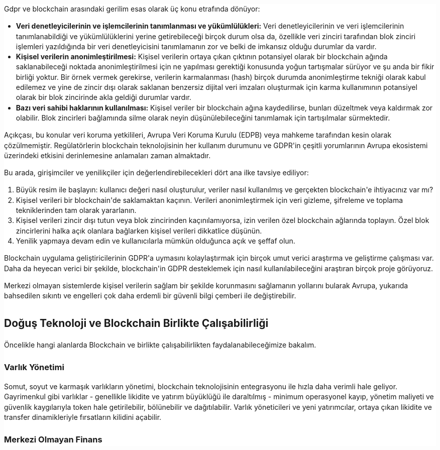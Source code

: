 Gdpr ve blockchain arasındaki gerilim esas olarak üç konu etrafında dönüyor:

* **Veri denetleyicilerinin ve işlemcilerinin tanımlanması ve yükümlülükleri:** Veri denetleyicilerinin ve veri işlemcilerinin tanımlanabildiği ve yükümlülüklerini yerine getirebileceği birçok durum olsa da, özellikle veri zinciri tarafından blok zinciri işlemleri yazıldığında bir veri denetleyicisini tanımlamanın zor ve belki de imkansız olduğu durumlar da vardır.
* **Kişisel verilerin anonimleştirilmesi:** Kişisel verilerin ortaya çıkan çıktının potansiyel olarak bir blockchain ağında saklanabileceği noktada anonimleştirilmesi için ne yapılması gerektiği konusunda yoğun tartışmalar sürüyor ve şu anda bir fikir birliği yoktur. Bir örnek vermek gerekirse, verilerin karmalanması (hash) birçok durumda anonimleştirme tekniği olarak kabul edilemez ve yine de zincir dışı olarak saklanan benzersiz dijital veri imzaları oluşturmak için karma kullanımının potansiyel olarak bir blok zincirinde akla geldiği durumlar vardır.
* **Bazı veri sahibi haklarının kullanılması:** Kişisel veriler bir blockchain ağına kaydedilirse, bunları düzeltmek veya kaldırmak zor olabilir. Blok zincirleri bağlamında silme olarak neyin düşünülebileceğini tanımlamak için tartışılmalar sürmektedir.

Açıkçası, bu konular veri koruma yetkilileri, Avrupa Veri Koruma Kurulu (EDPB) veya mahkeme tarafından kesin olarak çözülmemiştir. Regülatörlerin blockchain teknolojisinin her kullanım durumunu ve GDPR'in çeşitli yorumlarının Avrupa ekosistemi üzerindeki etkisini derinlemesine anlamaları zaman almaktadır.

Bu arada, girişimciler ve yenilikçiler için değerlendirebilecekleri dört ana ilke tavsiye ediliyor:

1. Büyük resim ile başlayın: kullanıcı değeri nasıl oluşturulur, veriler nasıl kullanılmış ve gerçekten blockchain'e ihtiyacınız var mı?
2. Kişisel verileri bir blockchain'de saklamaktan kaçının. Verileri anonimleştirmek için veri gizleme, şifreleme ve toplama tekniklerinden tam olarak yararlanın.
3. Kişisel verileri zincir dışı tutun veya blok zincirinden kaçınılamıyorsa, izin verilen özel blockchain ağlarında toplayın. Özel blok zincirlerini halka açık olanlara bağlarken kişisel verileri dikkatlice düşünün.
4. Yenilik yapmaya devam edin ve kullanıcılarla mümkün olduğunca açık ve şeffaf olun.

Blockchain uygulama geliştiricilerinin GDPR'a uymasını kolaylaştırmak için birçok umut verici araştırma ve geliştirme çalışması var. Daha da heyecan verici bir şekilde, blockchain'in GDPR desteklemek için nasıl kullanılabileceğini araştıran birçok proje görüyoruz.

Merkezi olmayan sistemlerde kişisel verilerin sağlam bir şekilde korunmasını sağlamanın yollarını bularak Avrupa, yukarıda bahsedilen sıkıntı ve engelleri çok daha erdemli bir güvenli bilgi çemberi ile değiştirebilir.

## Doğuş Teknoloji ve Blockchain Birlikte Çalışabilirliği

Öncelikle hangi alanlarda Blockchain ve birlikte çalışabilirlikten faydalanabileceğimize bakalım.

### Varlık Yönetimi

Somut, soyut ve karmaşık varlıkların yönetimi, blockchain teknolojisinin entegrasyonu ile hızla daha verimli hale geliyor. Gayrimenkul gibi varlıklar - genellikle likidite ve yatırım büyüklüğü ile daraltılmış - minimum operasyonel kayıp, yönetim maliyeti ve güvenlik kaygılarıyla token hale getirilebilir, bölünebilir ve dağıtılabilir. Varlık yöneticileri ve yeni yatırımcılar, ortaya çıkan likidite ve transfer dinamikleriyle fırsatların kilidini açabilir.

### Merkezi Olmayan Finans
